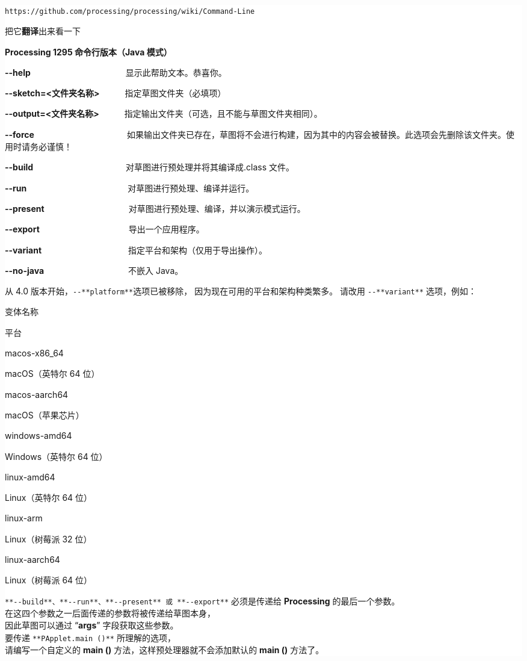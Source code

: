     https://github.com/processing/processing/wiki/Command-Line

把它**翻译**出来看一下

**Processing 1295 命令行版本（Java 模式）**

  

**\--help**            显示此帮助文本。恭喜你。

**\--sketch=<文件夹名称>**   指定草图文件夹（必填项）

**\--output=<文件夹名称>**   指定输出文件夹（可选，且不能与草图文件夹相同）。

**\--force**           如果输出文件夹已存在，草图将不会进行构建，因为其中的内容会被替换。此选项会先删除该文件夹。使用时请务必谨慎！

**\--build**           对草图进行预处理并将其编译成.class 文件。

**\--run**            对草图进行预处理、编译并运行。

**\--present**          对草图进行预处理、编译，并以演示模式运行。

**\--export**            导出一个应用程序。

**\--variant**           指定平台和架构（仅用于导出操作）。

**\--no-java**          不嵌入 Java。

  

从 4.0 版本开始，`--**platform**`选项已被移除， 因为现在可用的平台和架构种类繁多。 请改用 `--**variant**` 选项，例如：

  

变体名称

平台

macos-x86\_64

macOS（英特尔 64 位）

macos-aarch64

macOS（苹果芯片）

windows-amd64

Windows（英特尔 64 位）

linux-amd64

Linux（英特尔 64 位）

linux-arm

Linux（树莓派 32 位）

linux-aarch64

Linux（树莓派 64 位）

  

`**--build**、**--run**、**--present** 或 **--export**` 必须是传递给 **Processing** 的最后一个参数。  
在这四个参数之一后面传递的参数将被传递给草图本身，  
因此草图可以通过 “**args**” 字段获取这些参数。  
要传递 `**PApplet.main ()**` 所理解的选项，  
请编写一个自定义的 **main ()** 方法，这样预处理器就不会添加默认的 **main ()** 方法了。
